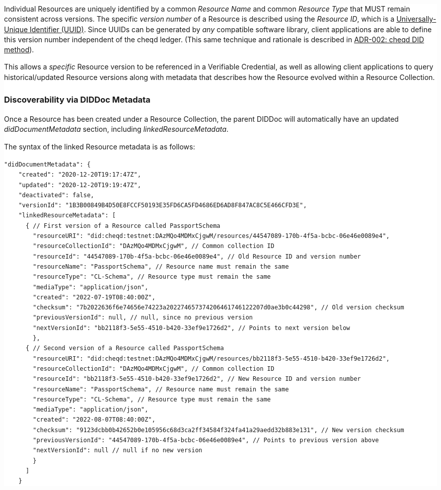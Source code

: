 Individual Resources are uniquely identified by a common *Resource Name* and common *Resource Type* that MUST remain consistent across versions. The specific *version number* of a Resource is described using the *Resource ID*, which is a [Universally-Unique Identifier (UUID)](https://en.wikipedia.org/wiki/Universally_unique_identifier). Since UUIDs can be generated by *any* compatible software library, client applications are able to define this version number independent of the cheqd ledger. (This same technique and rationale is described in [ADR-002: cheqd DID method](adr-002-cheqd-did-method.md)).

This allows a *specific* Resource version to be referenced in a Verifiable Credential, as well as allowing client applications to query historical/updated Resource versions along with metadata that describes how the Resource evolved within a Resource Collection.

### Discoverability via DIDDoc Metadata

Once a Resource has been created under a Resource Collection, the parent DIDDoc will automatically have an updated *didDocumentMetadata* section, including *linkedResourceMetadata*.

The syntax of the linked Resource metadata is as follows:

```jsonc
"didDocumentMetadata": {
    "created": "2020-12-20T19:17:47Z",
    "updated": "2020-12-20T19:19:47Z",
    "deactivated": false,
    "versionId": "1B3B00849B4D50E8FCCF50193E35FD6CA5FD4686ED6AD8F847AC8C5E466CFD3E",
    "linkedResourceMetadata": [
      { // First version of a Resource called PassportSchema
        "resourceURI": "did:cheqd:testnet:DAzMQo4MDMxCjgwM/resources/44547089-170b-4f5a-bcbc-06e46e0089e4",
        "resourceCollectionId": "DAzMQo4MDMxCjgwM", // Common collection ID
        "resourceId": "44547089-170b-4f5a-bcbc-06e46e0089e4", // Old Resource ID and version number
        "resourceName": "PassportSchema", // Resource name must remain the same
        "resourceType": "CL-Schema", // Resource type must remain the same
        "mediaType": "application/json",
        "created": "2022-07-19T08:40:00Z",
        "checksum": "7b2022636f6e74656e74223a202274657374206461746122207d0ae3b0c44298", // Old version checksum
        "previousVersionId": null, // null, since no previous version
        "nextVersionId": "bb2118f3-5e55-4510-b420-33ef9e1726d2", // Points to next version below
        },
      { // Second version of a Resource called PassportSchema
        "resourceURI": "did:cheqd:testnet:DAzMQo4MDMxCjgwM/resources/bb2118f3-5e55-4510-b420-33ef9e1726d2",
        "resourceCollectionId": "DAzMQo4MDMxCjgwM", // Common collection ID
        "resourceId": "bb2118f3-5e55-4510-b420-33ef9e1726d2", // New Resource ID and version number
        "resourceName": "PassportSchema", // Resource name must remain the same
        "resourceType": "CL-Schema", // Resource type must remain the same
        "mediaType": "application/json",
        "created": "2022-08-07T08:40:00Z",
        "checksum": "9123dcbb0b42652b0e105956c68d3ca2ff34584f324fa41a29aedd32b883e131", // New version checksum
        "previousVersionId": "44547089-170b-4f5a-bcbc-06e46e0089e4", // Points to previous version above
        "nextVersionId": null // null if no new version
        }
      ]
    }
```
